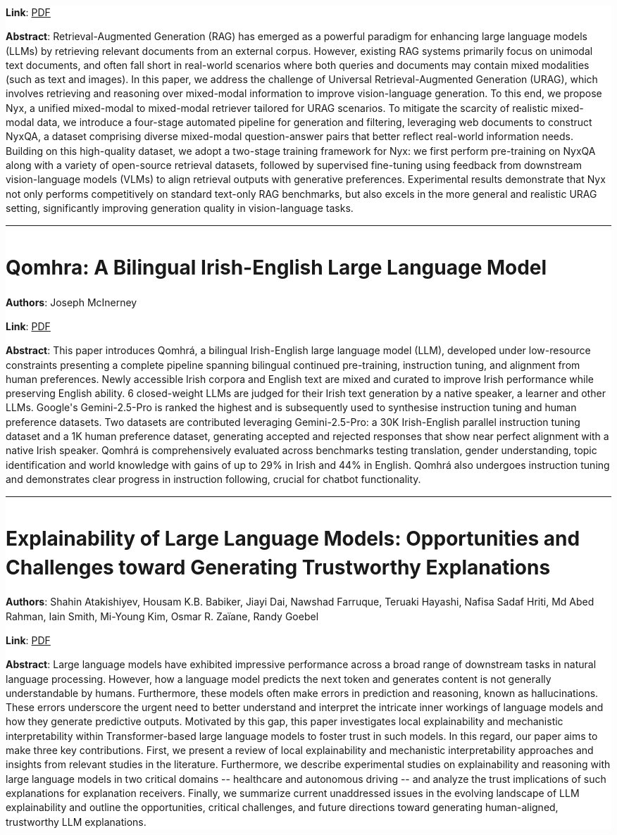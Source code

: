 **Link**: [PDF](https://arxiv.org/pdf/2510.17354)  

**Abstract**: Retrieval-Augmented Generation (RAG) has emerged as a powerful paradigm for enhancing large language models (LLMs) by retrieving relevant documents from an external corpus. However, existing RAG systems primarily focus on unimodal text documents, and often fall short in real-world scenarios where both queries and documents may contain mixed modalities (such as text and images). In this paper, we address the challenge of Universal Retrieval-Augmented Generation (URAG), which involves retrieving and reasoning over mixed-modal information to improve vision-language generation. To this end, we propose Nyx, a unified mixed-modal to mixed-modal retriever tailored for URAG scenarios. To mitigate the scarcity of realistic mixed-modal data, we introduce a four-stage automated pipeline for generation and filtering, leveraging web documents to construct NyxQA, a dataset comprising diverse mixed-modal question-answer pairs that better reflect real-world information needs. Building on this high-quality dataset, we adopt a two-stage training framework for Nyx: we first perform pre-training on NyxQA along with a variety of open-source retrieval datasets, followed by supervised fine-tuning using feedback from downstream vision-language models (VLMs) to align retrieval outputs with generative preferences. Experimental results demonstrate that Nyx not only performs competitively on standard text-only RAG benchmarks, but also excels in the more general and realistic URAG setting, significantly improving generation quality in vision-language tasks. 

---
# Qomhra: A Bilingual Irish-English Large Language Model 

**Authors**: Joseph McInerney  

**Link**: [PDF](https://arxiv.org/pdf/2510.17652)  

**Abstract**: This paper introduces Qomhrá, a bilingual Irish-English large language model (LLM), developed under low-resource constraints presenting a complete pipeline spanning bilingual continued pre-training, instruction tuning, and alignment from human preferences. Newly accessible Irish corpora and English text are mixed and curated to improve Irish performance while preserving English ability. 6 closed-weight LLMs are judged for their Irish text generation by a native speaker, a learner and other LLMs. Google's Gemini-2.5-Pro is ranked the highest and is subsequently used to synthesise instruction tuning and human preference datasets. Two datasets are contributed leveraging Gemini-2.5-Pro: a 30K Irish-English parallel instruction tuning dataset and a 1K human preference dataset, generating accepted and rejected responses that show near perfect alignment with a native Irish speaker. Qomhrá is comprehensively evaluated across benchmarks testing translation, gender understanding, topic identification and world knowledge with gains of up to 29% in Irish and 44% in English. Qomhrá also undergoes instruction tuning and demonstrates clear progress in instruction following, crucial for chatbot functionality. 

---
# Explainability of Large Language Models: Opportunities and Challenges toward Generating Trustworthy Explanations 

**Authors**: Shahin Atakishiyev, Housam K.B. Babiker, Jiayi Dai, Nawshad Farruque, Teruaki Hayashi, Nafisa Sadaf Hriti, Md Abed Rahman, Iain Smith, Mi-Young Kim, Osmar R. Zaïane, Randy Goebel  

**Link**: [PDF](https://arxiv.org/pdf/2510.17256)  

**Abstract**: Large language models have exhibited impressive performance across a broad range of downstream tasks in natural language processing. However, how a language model predicts the next token and generates content is not generally understandable by humans. Furthermore, these models often make errors in prediction and reasoning, known as hallucinations. These errors underscore the urgent need to better understand and interpret the intricate inner workings of language models and how they generate predictive outputs. Motivated by this gap, this paper investigates local explainability and mechanistic interpretability within Transformer-based large language models to foster trust in such models. In this regard, our paper aims to make three key contributions. First, we present a review of local explainability and mechanistic interpretability approaches and insights from relevant studies in the literature. Furthermore, we describe experimental studies on explainability and reasoning with large language models in two critical domains -- healthcare and autonomous driving -- and analyze the trust implications of such explanations for explanation receivers. Finally, we summarize current unaddressed issues in the evolving landscape of LLM explainability and outline the opportunities, critical challenges, and future directions toward generating human-aligned, trustworthy LLM explanations. 